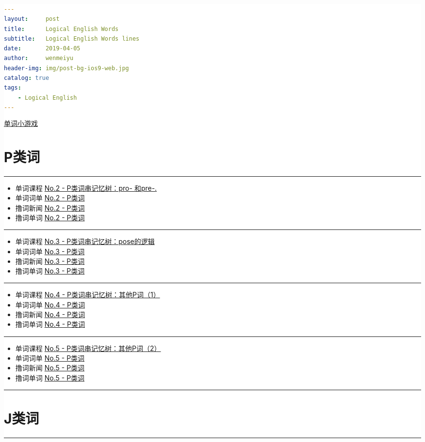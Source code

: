 ```yaml
---
layout:     post
title:      Logical English Words
subtitle:   Logical English Words lines
date:       2019-04-05
author:     wenmeiyu
header-img: img/post-bg-ios9-web.jpg
catalog: true
tags:
    - Logical English
---
```

[单词小游戏](https://lyf.youdao.com/index.htm)

# P类词

---
- 单词课程  [No.2 - P类词串记忆树：pro- 和pre-.](https://c.youdao.com/article/index.html?pid=6510)
- 单词词单  [No.2 - P类词](http://recite.youdao.com/share/index.html?bookId=e48900755d9d9c3622cfa0564ee70abe&testMode=0&tt=1531279058461)
- 撸词新闻  [No.2 - P类词](https://c.youdao.com/article/index.html?pid=7952)
- 撸词单词  [No.2 - P类词](http://recite.youdao.com/share/index.html?bookId=743b5834e58a06a46ff69a480236bfc2&testMode=0&tt=1531488272661)

---        
- 单词课程  [No.3 - P类词串记忆树：pose的逻辑](https://c.youdao.com/article/index.html?pid=6514)
- 单词词单  [No.3 - P类词](http://recite.youdao.com/share/index.html?bookId=a06dfcb024e6c667984e4dbbc42b1735&testMode=0&tt=1531360747111)
- 撸词新闻  [No.3 - P类词](https://c.youdao.com/article/index.html?pid=7986)
- 撸词单词  [No.3 - P类词](http://recite.youdao.com/share/index.html?bookId=02ba684889fdbc17a97562fb080f3133&testMode=0&tt=1531486974382)

---        
- 单词课程  [No.4 - P类词串记忆树：其他P词（1）](https://c.youdao.com/article/index.html?pid=6516)
- 单词词单  [No.4 - P类词](http://recite.youdao.com/share/index.html?bookId=74c0871bc65705369022261f23413b1c&testMode=0&tt=1531486667227)
- 撸词新闻  [No.4 - P类词](https://c.youdao.com/article/index.html?pid=8020)
- 撸词单词  [No.4 - P类词](http://recite.youdao.com/share/index.html?bookId=b11c8da78e8911fde2916083c119021d&testMode=0&tt=1531753374180)

---        
- 单词课程  [No.5 - P类词串记忆树：其他P词（2）](https://c.youdao.com/article/index.html?pid=6518)
- 单词词单  [No.5 - P类词](http://recite.youdao.com/share/index.html?bookId=bc7960b969f4652f6ffdb0db94e9be45&testMode=0&tt=1531753467837)
- 撸词新闻  [No.5 - P类词](https://c.youdao.com/article/index.html?pid=8048)
- 撸词单词  [No.5 - P类词](http://recite.youdao.com/share/index.html?bookId=53fcfdc6e213a83a464a15e1de626625&testMode=0&tt=1531753506570)

---        
# J类词    

---        